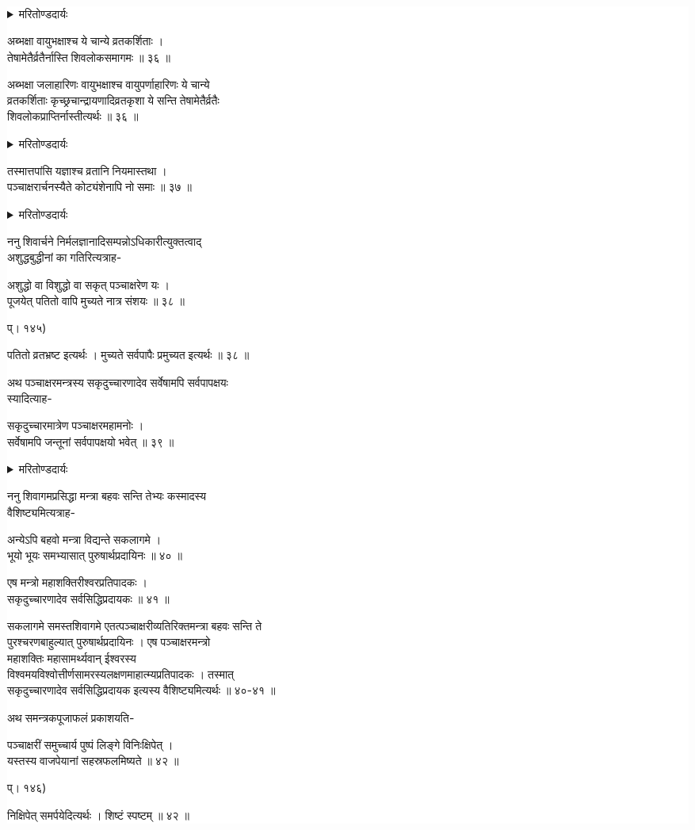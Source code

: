 <details><summary>मरितोण्डदार्यः</summary></details>

अब्भक्षा वायुभक्षाश्च ये चान्ये व्रतकर्शिताः ।  
तेषामेतैर्व्रतैर्नास्ति शिवलोकसमागमः ॥ ३६ ॥

अब्भक्षा जलाहारिणः वायुभक्षाश्च वायुपर्णाहारिणः ये चान्ये   
व्रतकर्शिताः कृच्छ्रचान्द्रायणादिव्रतकृशा ये सन्ति तेषामेतैर्व्रतैः   
शिवलोकप्राप्तिर्नास्तीत्यर्थः ॥ ३६ ॥

<details><summary>मरितोण्डदार्यः</summary></details>

तस्मात्तपांसि यज्ञाश्च व्रतानि नियमास्तथा ।  
पञ्चाक्षरार्चनस्यैते कोट्यंशेनापि नो समाः ॥ ३७ ॥



<details><summary>मरितोण्डदार्यः</summary></details>

ननु शिवार्चने निर्मलज्ञानादिसम्पन्नोऽधिकारीत्युक्तत्वाद्   
अशुद्धबुद्धीनां का गतिरित्यत्राह-

अशुद्धो वा विशुद्धो वा सकृत् पञ्चाक्षरेण यः ।  
पूजयेत् पतितो वापि मुच्यते नात्र संशयः ॥ ३८ ॥

प्। १४५)

पतितो व्रतभ्रष्ट इत्यर्थः । मुच्यते सर्वपापैः प्रमुच्यत इत्यर्थः ॥ ३८ ॥

अथ पञ्चाक्षरमन्त्रस्य सकृदुच्चारणादेव सर्वेषामपि सर्वपापक्षयः   
स्यादित्याह-

सकृदुच्चारमात्रेण पञ्चाक्षरमहामनोः ।  
सर्वेषामपि जन्तूनां सर्वपापक्षयो भवेत् ॥ ३९ ॥



<details><summary>मरितोण्डदार्यः</summary></details>

ननु शिवागमप्रसिद्धा मन्त्रा बहवः सन्ति तेभ्यः कस्मादस्य   
वैशिष्ट्यमित्यत्राह-

अन्येऽपि बहवो मन्त्रा विद्यन्ते सकलागमे ।  
भूयो भूयः समभ्यासात् पुरुषार्थप्रदायिनः ॥ ४० ॥

एष मन्त्रो महाशक्तिरीश्वरप्रतिपादकः ।  
सकृदुच्चारणादेव सर्वसिद्धिप्रदायकः ॥ ४१ ॥

सकलागमे समस्तशिवागमे एतत्पञ्चाक्षरीव्यतिरिक्तमन्त्रा बहवः सन्ति ते   
पुरश्चरणबाहुल्यात् पुरुषार्थप्रदायिनः । एष पञ्चाक्षरमन्त्रो   
महाशक्तिः महासामर्थ्यवान् ईश्वरस्य   
विश्वमयविश्वोत्तीर्णसामरस्यलक्षणमाहात्म्यप्रतिपादकः । तस्मात्   
सकृदुच्चारणादेव सर्वसिद्धिप्रदायक इत्यस्य वैशिष्ट्यमित्यर्थः ॥ ४०-४१ ॥

अथ समन्त्रकपूजाफलं प्रकाशयति-

पञ्चाक्षरीं समुच्चार्य पुष्पं लिङ्गे विनिःक्षिपेत् ।  
यस्तस्य वाजपेयानां सहस्रफलमिष्यते ॥ ४२ ॥

प्। १४६)

निक्षिपेत् समर्पयेदित्यर्थः । शिष्टं स्पष्टम् ॥ ४२ ॥
